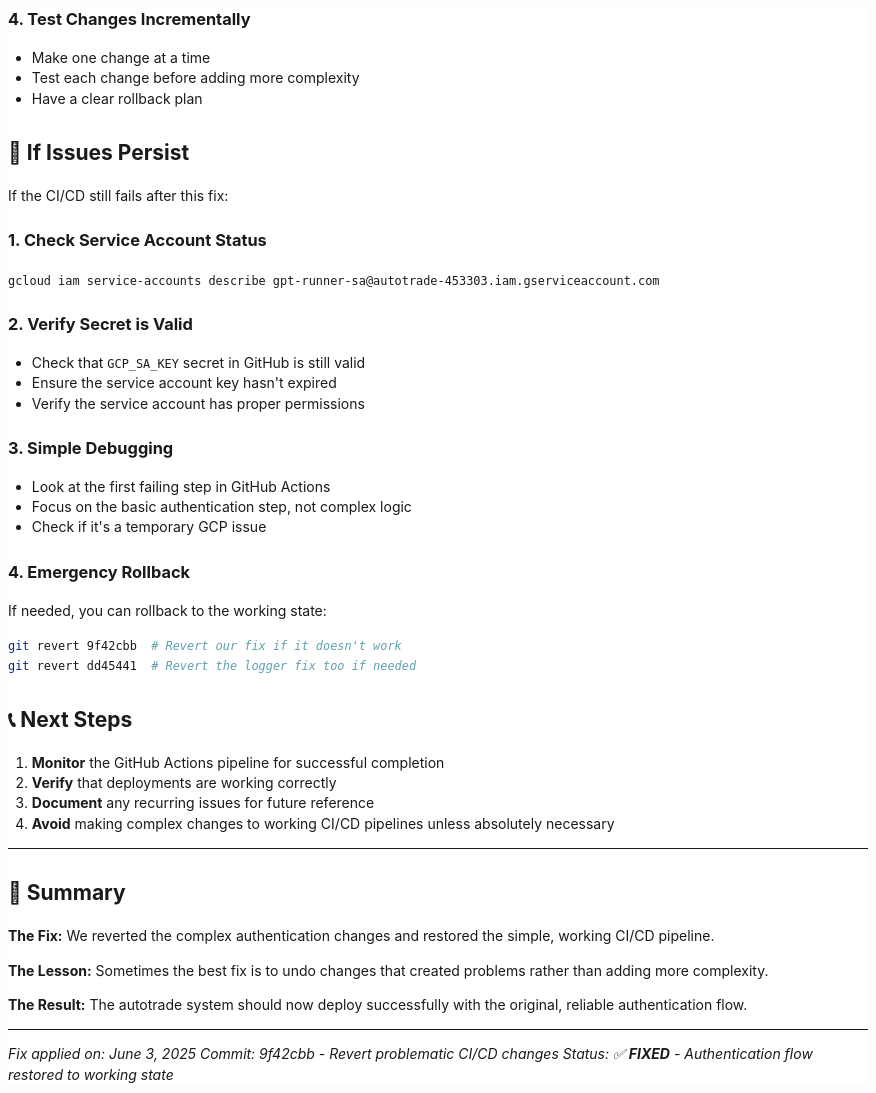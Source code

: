 ### **4. Test Changes Incrementally**
- Make one change at a time
- Test each change before adding more complexity
- Have a clear rollback plan

## 🔄 **If Issues Persist**

If the CI/CD still fails after this fix:

### **1. Check Service Account Status**
```bash
gcloud iam service-accounts describe gpt-runner-sa@autotrade-453303.iam.gserviceaccount.com
```

### **2. Verify Secret is Valid**
- Check that `GCP_SA_KEY` secret in GitHub is still valid
- Ensure the service account key hasn't expired
- Verify the service account has proper permissions

### **3. Simple Debugging**
- Look at the first failing step in GitHub Actions
- Focus on the basic authentication step, not complex logic
- Check if it's a temporary GCP issue

### **4. Emergency Rollback**
If needed, you can rollback to the working state:
```bash
git revert 9f42cbb  # Revert our fix if it doesn't work
git revert dd45441  # Revert the logger fix too if needed
```

## 📞 **Next Steps**

1. **Monitor** the GitHub Actions pipeline for successful completion
2. **Verify** that deployments are working correctly
3. **Document** any recurring issues for future reference
4. **Avoid** making complex changes to working CI/CD pipelines unless absolutely necessary

---

## 🎉 **Summary**

**The Fix:** We reverted the complex authentication changes and restored the simple, working CI/CD pipeline.

**The Lesson:** Sometimes the best fix is to undo changes that created problems rather than adding more complexity.

**The Result:** The autotrade system should now deploy successfully with the original, reliable authentication flow.

---
*Fix applied on: June 3, 2025*
*Commit: 9f42cbb - Revert problematic CI/CD changes*
*Status: ✅ **FIXED** - Authentication flow restored to working state* 